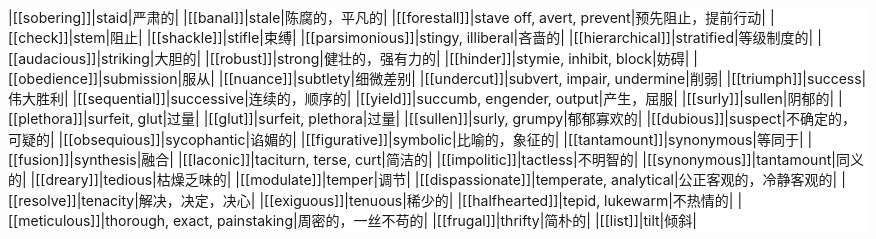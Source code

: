 |[[sobering]]|staid|严肃的|
|[[banal]]|stale|陈腐的，平凡的|
|[[forestall]]|stave off, avert, prevent|预先阻止，提前行动|
|[[check]]|stem|阻止|
|[[shackle]]|stifle|束缚|
|[[parsimonious]]|stingy, illiberal|吝啬的|
|[[hierarchical]]|stratified|等级制度的|
|[[audacious]]|striking|大胆的|
|[[robust]]|strong|健壮的，强有力的|
|[[hinder]]|stymie, inhibit, block|妨碍|
|[[obedience]]|submission|服从|
|[[nuance]]|subtlety|细微差别|
|[[undercut]]|subvert, impair, undermine|削弱|
|[[triumph]]|success|伟大胜利|
|[[sequential]]|successive|连续的，顺序的|
|[[yield]]|succumb, engender, output|产生，屈服|
|[[surly]]|sullen|阴郁的|
|[[plethora]]|surfeit, glut|过量|
|[[glut]]|surfeit, plethora|过量|
|[[sullen]]|surly, grumpy|郁郁寡欢的|
|[[dubious]]|suspect|不确定的，可疑的|
|[[obsequious]]|sycophantic|谄媚的|
|[[figurative]]|symbolic|比喻的，象征的|
|[[tantamount]]|synonymous|等同于|
|[[fusion]]|synthesis|融合|
|[[laconic]]|taciturn, terse, curt|简洁的|
|[[impolitic]]|tactless|不明智的|
|[[synonymous]]|tantamount|同义的|
|[[dreary]]|tedious|枯燥乏味的|
|[[modulate]]|temper|调节|
|[[dispassionate]]|temperate, analytical|公正客观的，冷静客观的|
|[[resolve]]|tenacity|解决，决定，决心|
|[[exiguous]]|tenuous|稀少的|
|[[halfhearted]]|tepid, lukewarm|不热情的|
|[[meticulous]]|thorough, exact, painstaking|周密的，一丝不苟的|
|[[frugal]]|thrifty|简朴的|
|[[list]]|tilt|倾斜|
